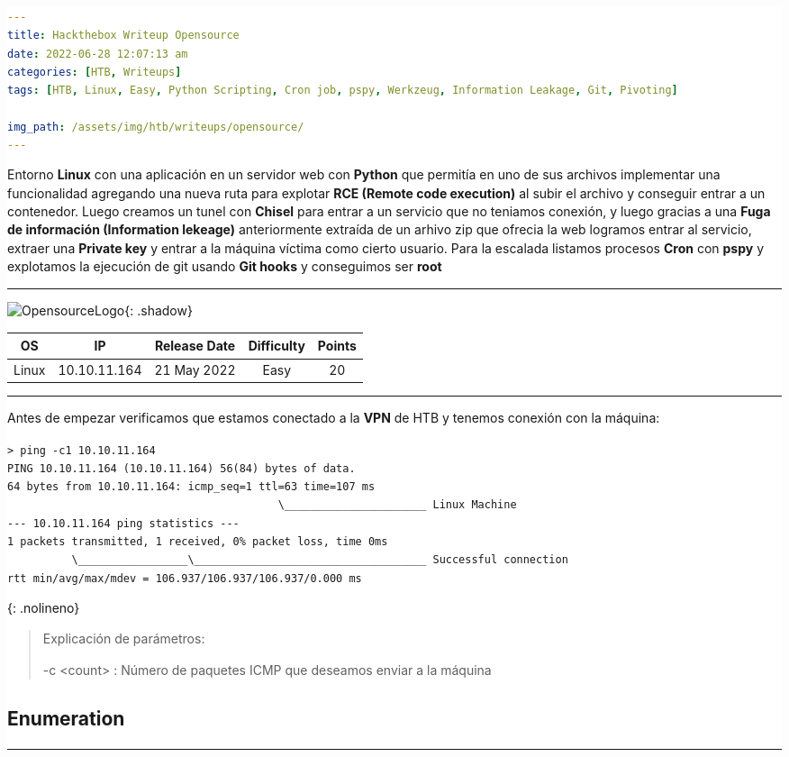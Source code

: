 ```yaml
---
title: Hackthebox Writeup Opensource
date: 2022-06-28 12:07:13 am
categories: [HTB, Writeups]
tags: [HTB, Linux, Easy, Python Scripting, Cron job, pspy, Werkzeug, Information Leakage, Git, Pivoting]

img_path: /assets/img/htb/writeups/opensource/
---
```


Entorno **Linux** con una aplicación en un servidor web con **Python** que permitía en uno de sus archivos implementar una funcionalidad agregando una nueva ruta para explotar **RCE (Remote code execution)** al subir el archivo y conseguir entrar a un contenedor. Luego creamos un tunel con **Chisel** para entrar a un servicio que no teniamos conexión, y luego gracias a una **Fuga de información (Information lekeage)** anteriormente extraída de un arhivo zip que ofrecia la web logramos entrar al servicio, extraer una **Private key** y entrar a la máquina víctima como cierto usuario. Para la escalada listamos procesos **Cron** con **pspy** y explotamos la ejecución de git usando **Git hooks** y conseguimos ser **root**

* * *

![OpensourceLogo](logo.png){: .shadow}

|   OS  |      IP      | Release Date | Difficulty | Points |
|:-----:|:------------:|:------------:|:----------:|:------:|
| Linux | 10.10.11.164 |  21 May 2022 |    Easy    |   20   |

* * *

Antes de empezar verificamos que estamos conectado a la **VPN** de HTB y tenemos conexión con la máquina:

```shell
> ping -c1 10.10.11.164
PING 10.10.11.164 (10.10.11.164) 56(84) bytes of data.
64 bytes from 10.10.11.164: icmp_seq=1 ttl=63 time=107 ms
                                          \______________________ Linux Machine
--- 10.10.11.164 ping statistics ---
1 packets transmitted, 1 received, 0% packet loss, time 0ms
          \_________________\____________________________________ Successful connection
rtt min/avg/max/mdev = 106.937/106.937/106.937/0.000 ms
```
{: .nolineno}

> Explicación de parámetros:
>
> -c \<count\> : Número de paquetes ICMP que deseamos enviar a la máquina

## Enumeration

* * *
